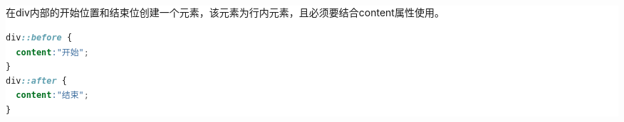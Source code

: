 在div内部的开始位置和结束位创建一个元素，该元素为行内元素，且必须要结合content属性使用。
```css
div::before {
  content:"开始";
}
div::after {
  content:"结束";
}
```

